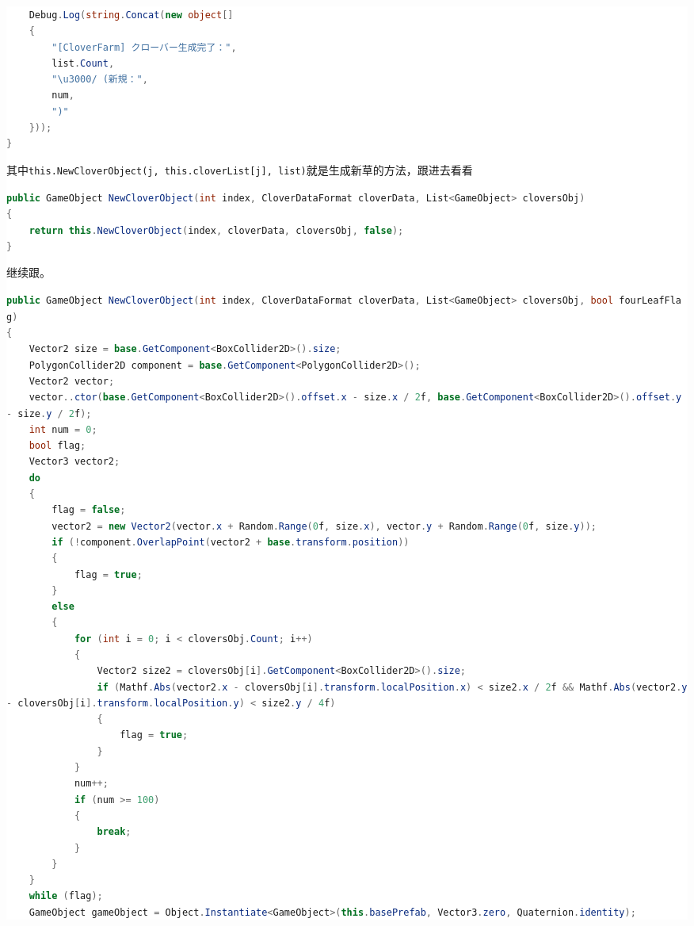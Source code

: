 ```csharp
    Debug.Log(string.Concat(new object[]
    {
        "[CloverFarm] クローバー生成完了：",
        list.Count,
        "\u3000/ (新規：",
        num,
        ")"
    }));
}
```

其中`this.NewCloverObject(j, this.cloverList[j], list)`就是生成新草的方法，跟进去看看

```csharp
public GameObject NewCloverObject(int index, CloverDataFormat cloverData, List<GameObject> cloversObj)
{
    return this.NewCloverObject(index, cloverData, cloversObj, false);
}
```

继续跟。

```csharp
public GameObject NewCloverObject(int index, CloverDataFormat cloverData, List<GameObject> cloversObj, bool fourLeafFlag)
{
    Vector2 size = base.GetComponent<BoxCollider2D>().size;
    PolygonCollider2D component = base.GetComponent<PolygonCollider2D>();
    Vector2 vector;
    vector..ctor(base.GetComponent<BoxCollider2D>().offset.x - size.x / 2f, base.GetComponent<BoxCollider2D>().offset.y - size.y / 2f);
    int num = 0;
    bool flag;
    Vector3 vector2;
    do
    {
        flag = false;
        vector2 = new Vector2(vector.x + Random.Range(0f, size.x), vector.y + Random.Range(0f, size.y));
        if (!component.OverlapPoint(vector2 + base.transform.position))
        {
            flag = true;
        }
        else
        {
            for (int i = 0; i < cloversObj.Count; i++)
            {
                Vector2 size2 = cloversObj[i].GetComponent<BoxCollider2D>().size;
                if (Mathf.Abs(vector2.x - cloversObj[i].transform.localPosition.x) < size2.x / 2f && Mathf.Abs(vector2.y - cloversObj[i].transform.localPosition.y) < size2.y / 4f)
                {
                    flag = true;
                }
            }
            num++;
            if (num >= 100)
            {
                break;
            }
        }
    }
    while (flag);
    GameObject gameObject = Object.Instantiate<GameObject>(this.basePrefab, Vector3.zero, Quaternion.identity);
```